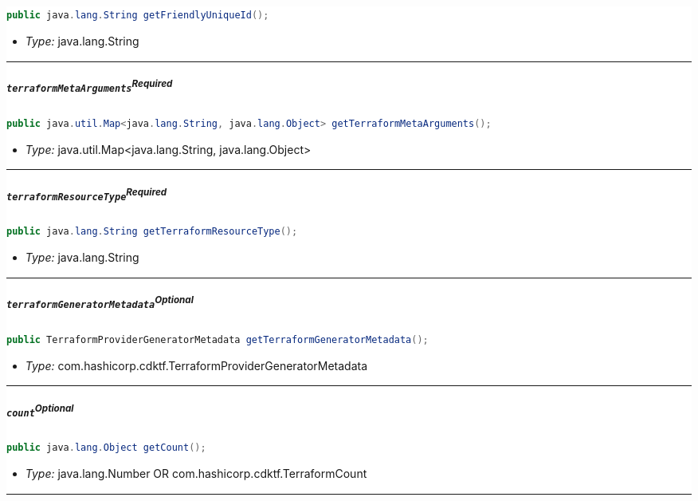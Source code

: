 ```java
public java.lang.String getFriendlyUniqueId();
```

- *Type:* java.lang.String

---

##### `terraformMetaArguments`<sup>Required</sup> <a name="terraformMetaArguments" id="rhizo-co-terraform-provider-oci.dataOciOcvpSddc.DataOciOcvpSddc.property.terraformMetaArguments"></a>

```java
public java.util.Map<java.lang.String, java.lang.Object> getTerraformMetaArguments();
```

- *Type:* java.util.Map<java.lang.String, java.lang.Object>

---

##### `terraformResourceType`<sup>Required</sup> <a name="terraformResourceType" id="rhizo-co-terraform-provider-oci.dataOciOcvpSddc.DataOciOcvpSddc.property.terraformResourceType"></a>

```java
public java.lang.String getTerraformResourceType();
```

- *Type:* java.lang.String

---

##### `terraformGeneratorMetadata`<sup>Optional</sup> <a name="terraformGeneratorMetadata" id="rhizo-co-terraform-provider-oci.dataOciOcvpSddc.DataOciOcvpSddc.property.terraformGeneratorMetadata"></a>

```java
public TerraformProviderGeneratorMetadata getTerraformGeneratorMetadata();
```

- *Type:* com.hashicorp.cdktf.TerraformProviderGeneratorMetadata

---

##### `count`<sup>Optional</sup> <a name="count" id="rhizo-co-terraform-provider-oci.dataOciOcvpSddc.DataOciOcvpSddc.property.count"></a>

```java
public java.lang.Object getCount();
```

- *Type:* java.lang.Number OR com.hashicorp.cdktf.TerraformCount

---

